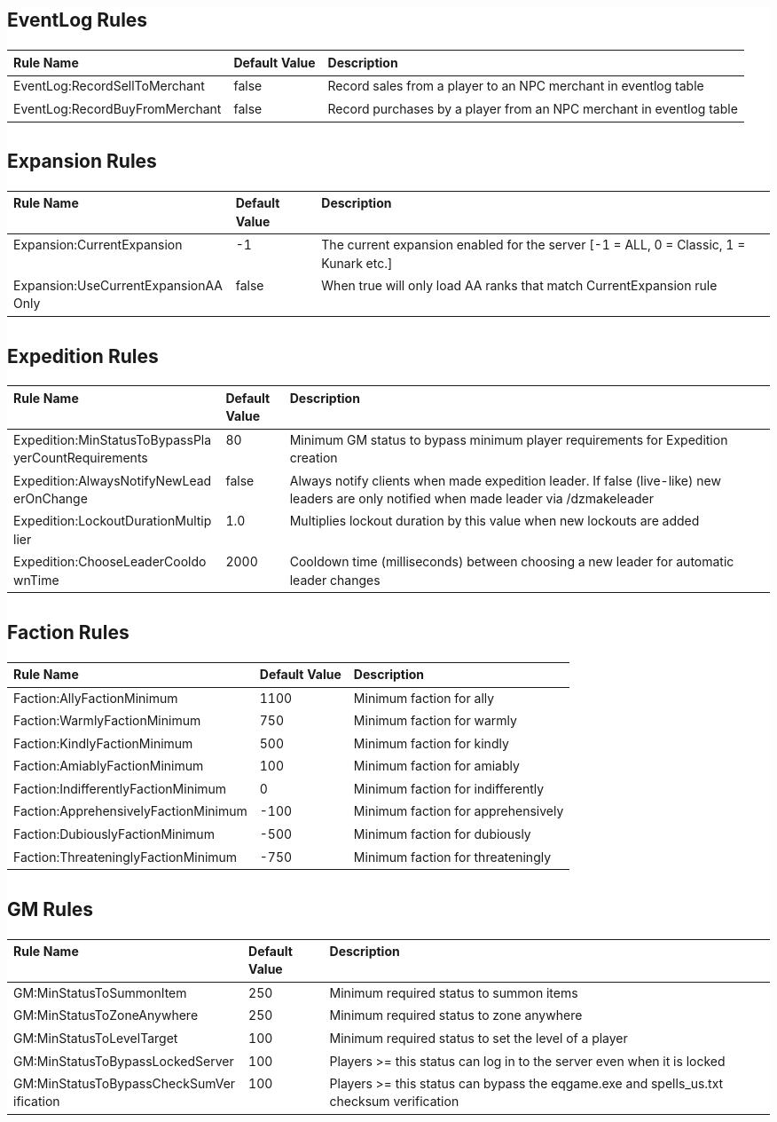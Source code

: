 ## EventLog Rules
| Rule Name | Default Value | Description |
| :--- | :--- | :--- |
| EventLog:RecordSellToMerchant |  false | Record sales from a player to an NPC merchant in eventlog table |
| EventLog:RecordBuyFromMerchant |  false | Record purchases by a player from an NPC merchant in eventlog table |

## Expansion Rules
| Rule Name | Default Value | Description |
| :--- | :--- | :--- |
| Expansion:CurrentExpansion |  -1 | The current expansion enabled for the server [-1 = ALL, 0 = Classic, 1 = Kunark etc.] |
| Expansion:UseCurrentExpansionAAOnly |  false | When true will only load AA ranks that match CurrentExpansion rule |

## Expedition Rules
| Rule Name | Default Value | Description |
| :--- | :--- | :--- |
| Expedition:MinStatusToBypassPlayerCountRequirements |  80 | Minimum GM status to bypass minimum player requirements for Expedition creation |
| Expedition:AlwaysNotifyNewLeaderOnChange |  false | Always notify clients when made expedition leader. If false (live-like) new leaders are only notified when made leader via /dzmakeleader |
| Expedition:LockoutDurationMultiplier |  1.0 | Multiplies lockout duration by this value when new lockouts are added |
| Expedition:ChooseLeaderCooldownTime |  2000 | Cooldown time (milliseconds) between choosing a new leader for automatic leader changes |

## Faction Rules
| Rule Name | Default Value | Description |
| :--- | :--- | :--- |
| Faction:AllyFactionMinimum |  1100 | Minimum faction for ally |
| Faction:WarmlyFactionMinimum |  750 | Minimum faction for warmly |
| Faction:KindlyFactionMinimum |  500 | Minimum faction for kindly |
| Faction:AmiablyFactionMinimum |  100 | Minimum faction for amiably |
| Faction:IndifferentlyFactionMinimum |  0 | Minimum faction for indifferently |
| Faction:ApprehensivelyFactionMinimum |  -100 | Minimum faction for apprehensively |
| Faction:DubiouslyFactionMinimum |  -500 | Minimum faction for dubiously |
| Faction:ThreateninglyFactionMinimum |  -750 | Minimum faction for threateningly |

## GM Rules
| Rule Name | Default Value | Description |
| :--- | :--- | :--- |
| GM:MinStatusToSummonItem |  250 | Minimum required status to summon items |
| GM:MinStatusToZoneAnywhere |  250 | Minimum required status to zone anywhere |
| GM:MinStatusToLevelTarget |  100 | Minimum required status to set the level of a player |
| GM:MinStatusToBypassLockedServer |  100 | Players >= this status can log in to the server even when it is locked |
| GM:MinStatusToBypassCheckSumVerification |  100 | Players >= this status can bypass the eqgame.exe and spells_us.txt checksum verification |
